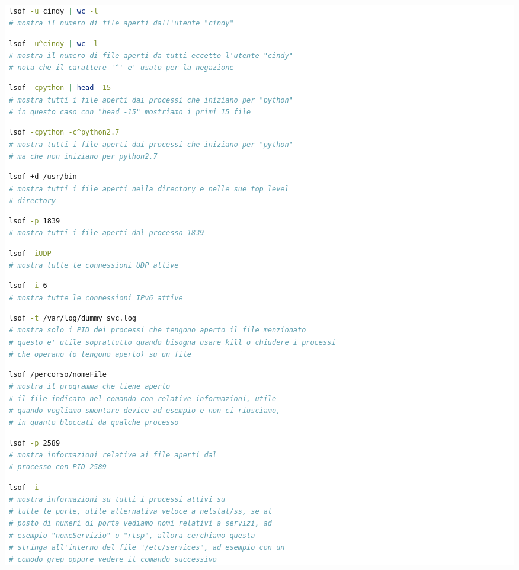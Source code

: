 ```sh
 lsof -u cindy | wc -l
 # mostra il numero di file aperti dall'utente "cindy"
```

```sh
 lsof -u^cindy | wc -l
 # mostra il numero di file aperti da tutti eccetto l'utente "cindy"
 # nota che il carattere '^' e' usato per la negazione
```

```sh
 lsof -cpython | head -15
 # mostra tutti i file aperti dai processi che iniziano per "python"
 # in questo caso con "head -15" mostriamo i primi 15 file
```

```sh
 lsof -cpython -c^python2.7
 # mostra tutti i file aperti dai processi che iniziano per "python"
 # ma che non iniziano per python2.7
```

```sh
 lsof +d /usr/bin
 # mostra tutti i file aperti nella directory e nelle sue top level
 # directory
```

```sh
 lsof -p 1839
 # mostra tutti i file aperti dal processo 1839
```

```sh
 lsof -iUDP
 # mostra tutte le connessioni UDP attive
```

```sh
 lsof -i 6
 # mostra tutte le connessioni IPv6 attive
```
 
```sh
 lsof -t /var/log/dummy_svc.log
 # mostra solo i PID dei processi che tengono aperto il file menzionato
 # questo e' utile soprattutto quando bisogna usare kill o chiudere i processi
 # che operano (o tengono aperto) su un file
```

```sh
 lsof /percorso/nomeFile
 # mostra il programma che tiene aperto
 # il file indicato nel comando con relative informazioni, utile
 # quando vogliamo smontare device ad esempio e non ci riusciamo,
 # in quanto bloccati da qualche processo
```
```sh
 lsof -p 2589
 # mostra informazioni relative ai file aperti dal
 # processo con PID 2589
```
```sh
 lsof -i
 # mostra informazioni su tutti i processi attivi su
 # tutte le porte, utile alternativa veloce a netstat/ss, se al
 # posto di numeri di porta vediamo nomi relativi a servizi, ad
 # esempio "nomeServizio" o "rtsp", allora cerchiamo questa
 # stringa all'interno del file "/etc/services", ad esempio con un
 # comodo grep oppure vedere il comando successivo
```
```sh
```